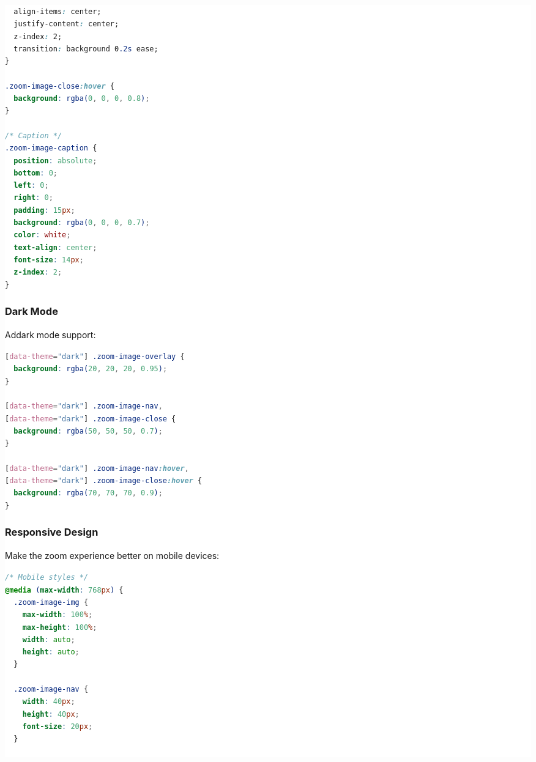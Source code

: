 ```css
  align-items: center;
  justify-content: center;
  z-index: 2;
  transition: background 0.2s ease;
}

.zoom-image-close:hover {
  background: rgba(0, 0, 0, 0.8);
}

/* Caption */
.zoom-image-caption {
  position: absolute;
  bottom: 0;
  left: 0;
  right: 0;
  padding: 15px;
  background: rgba(0, 0, 0, 0.7);
  color: white;
  text-align: center;
  font-size: 14px;
  z-index: 2;
}
```

### Dark Mode

Addark mode support:

```css
[data-theme="dark"] .zoom-image-overlay {
  background: rgba(20, 20, 20, 0.95);
}

[data-theme="dark"] .zoom-image-nav,
[data-theme="dark"] .zoom-image-close {
  background: rgba(50, 50, 50, 0.7);
}

[data-theme="dark"] .zoom-image-nav:hover,
[data-theme="dark"] .zoom-image-close:hover {
  background: rgba(70, 70, 70, 0.9);
}
```

### Responsive Design

Make the zoom experience better on mobile devices:

```css
/* Mobile styles */
@media (max-width: 768px) {
  .zoom-image-img {
    max-width: 100%;
    max-height: 100%;
    width: auto;
    height: auto;
  }
  
  .zoom-image-nav {
    width: 40px;
    height: 40px;
    font-size: 20px;
  }
  
```